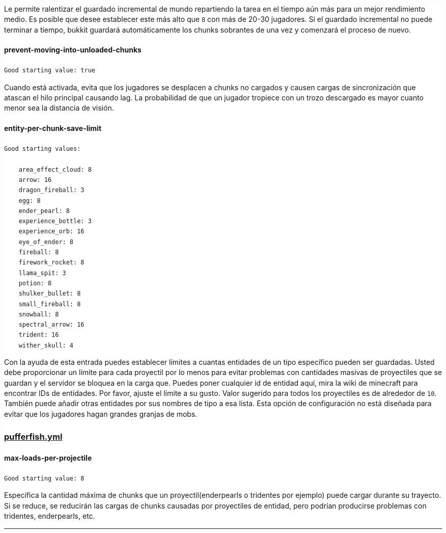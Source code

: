 Le permite ralentizar el guardado incremental de mundo repartiendo la tarea en el tiempo aún más para un mejor rendimiento medio. Es posible que desee establecer este más alto que `8` con más de 20-30 jugadores. Si el guardado incremental no puede terminar a tiempo, bukkit guardará automáticamente los chunks sobrantes de una vez y comenzará el proceso de nuevo.

#### prevent-moving-into-unloaded-chunks

`Good starting value: true`

Cuando está activada, evita que los jugadores se desplacen a chunks no cargados y causen cargas de sincronización que atascan el hilo principal causando lag. La probabilidad de que un jugador tropiece con un trozo descargado es mayor cuanto menor sea la distancia de visión.

#### entity-per-chunk-save-limit

```
Good starting values:

    area_effect_cloud: 8
    arrow: 16
    dragon_fireball: 3
    egg: 8
    ender_pearl: 8
    experience_bottle: 3
    experience_orb: 16
    eye_of_ender: 8
    fireball: 8
    firework_rocket: 8
    llama_spit: 3
    potion: 8
    shulker_bullet: 8
    small_fireball: 8
    snowball: 8
    spectral_arrow: 16
    trident: 16
    wither_skull: 4
```

Con la ayuda de esta entrada puedes establecer límites a cuantas entidades de un tipo específico pueden ser guardadas. Usted debe proporcionar un límite para cada proyectil por lo menos para evitar problemas con cantidades masivas de proyectiles que se guardan y el servidor se bloquea en la carga que. Puedes poner cualquier id de entidad aquí, mira la wiki de minecraft para encontrar IDs de entidades. Por favor, ajuste el límite a su gusto. Valor sugerido para todos los proyectiles es de alrededor de `10`. También puede añadir otras entidades por sus nombres de tipo a esa lista. Esta opción de configuración no está diseñada para evitar que los jugadores hagan grandes granjas de mobs.

### [pufferfish.yml](https://docs.pufferfish.host/setup/pufferfish-fork-configuration/)

#### max-loads-per-projectile

`Good starting value: 8`

Especifica la cantidad máxima de chunks que un proyectil(enderpearls o tridentes por ejemplo) puede cargar durante su trayecto. Si se reduce, se reducirán las cargas de chunks causadas por proyectiles de entidad, pero podrían producirse problemas con tridentes, enderpearls, etc.

---